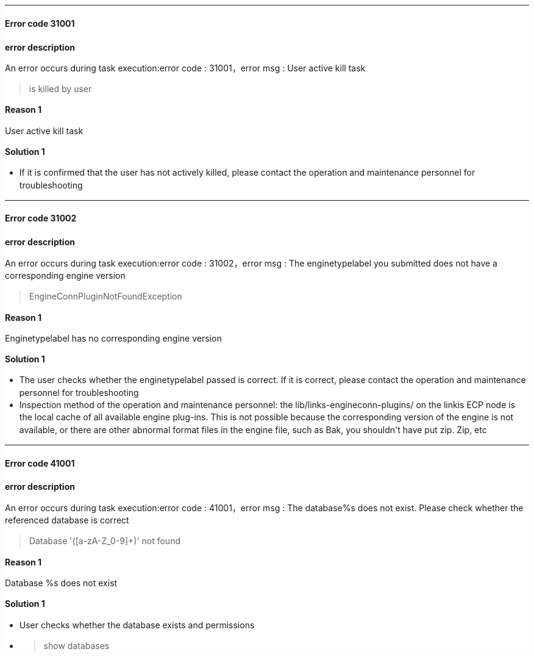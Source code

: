 ---------------------------------

#### Error code 31001

**error description**

An error occurs during task execution:error code : 31001，error msg : User active kill task

>is killed by user

**Reason 1**

User active kill task

**Solution 1**

- If it is confirmed that the user has not actively killed, please contact the operation and maintenance personnel for troubleshooting
---------------------------------

#### Error code 31002

**error description**

An error occurs during task execution:error code : 31002，error msg : The enginetypelabel you submitted does not have a corresponding engine version

>EngineConnPluginNotFoundException

**Reason 1**

Enginetypelabel has no corresponding engine version

**Solution 1**

- The user checks whether the enginetypelabel passed is correct. If it is correct, please contact the operation and maintenance personnel for troubleshooting
- Inspection method of the operation and maintenance personnel: the lib/links-engineconn-plugins/ on the linkis ECP node is the local cache of all available engine plug-ins. This is not possible because the corresponding version of the engine is not available, or there are other abnormal format files in the engine file, such as Bak, you shouldn't have put zip. Zip, etc
---------------------------------

#### Error code 41001

**error description**

An error occurs during task execution:error code : 41001，error msg : The database%s does not exist. Please check whether the referenced database is correct

>Database '([a-zA-Z_0-9]+)' not found

**Reason 1**

Database %s does not exist

**Solution 1**

- User checks whether the database exists and permissions
- >show databases
